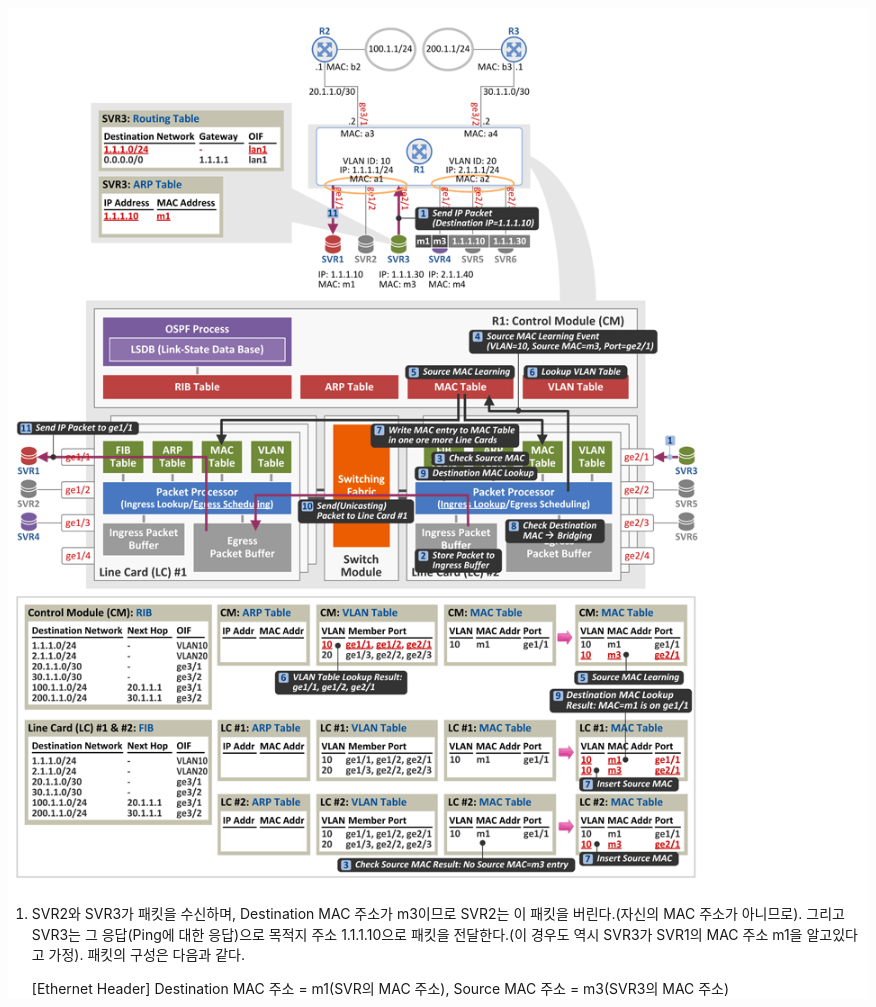 ![L3 Known mac](./imgs/switching_known_mac.PNG)

1. SVR2와 SVR3가 패킷을 수신하며, Destination MAC 주소가 m3이므로 SVR2는 이 패킷을 버린다.(자신의 MAC 주소가 아니므로). 그리고 SVR3는 그 응답(Ping에 대한 응답)으로 목적지 주소 1.1.1.10으로 패킷을 전달한다.(이 경우도 역시 SVR3가 SVR1의 MAC 주소 m1을 알고있다고 가정). 패킷의 구성은 다음과 같다.

   [Ethernet Header] Destination MAC 주소 = m1(SVR의 MAC 주소), Source MAC 주소 = m3(SVR3의 MAC 주소)
